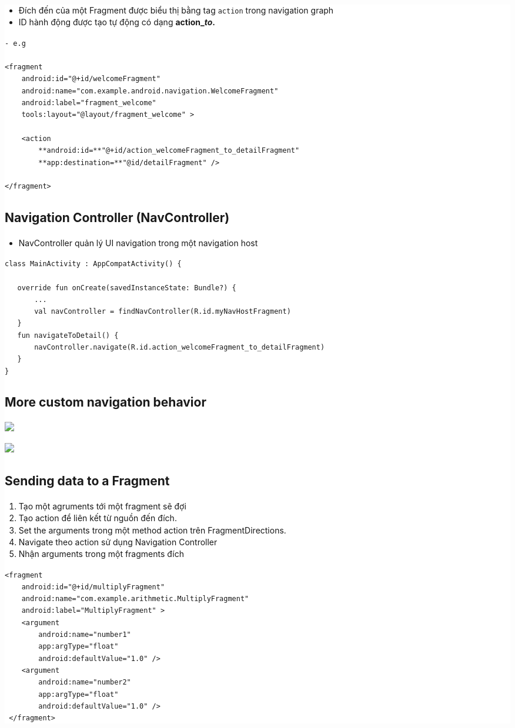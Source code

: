 - Đích đến của một Fragment được biểu thị bằng tag `action` trong navigation graph
- ID hành động được tạo tự động có dạng
**action_<sourceFragment>_to_<destinationFragment>.** 
    
```xml=
- e.g    

<fragment
    android:id="@+id/welcomeFragment"
    android:name="com.example.android.navigation.WelcomeFragment"
    android:label="fragment_welcome"
    tools:layout="@layout/fragment_welcome" >

    <action
        **android:id=**"@+id/action_welcomeFragment_to_detailFragment"
        **app:destination=**"@id/detailFragment" />

</fragment>

```

## Navigation Controller (NavController)
- NavController quản lý UI navigation trong một navigation host
```kotlin=
class MainActivity : AppCompatActivity() {

   override fun onCreate(savedInstanceState: Bundle?) {
       ...
       val navController = findNavController(R.id.myNavHostFragment)
   }
   fun navigateToDetail() {
       navController.navigate(R.id.action_welcomeFragment_to_detailFragment)
   }
}
```

## More custom navigation behavior
![](https://i.imgur.com/UM9MMOa.png)

![](https://i.imgur.com/ZHhN1Wk.png)

## Sending data to a Fragment
1. Tạo một agruments tới một fragment sẽ đợi
2. Tạo action để liên kết từ nguồn đến đích.  
3. Set the arguments trong một method action trên <Source>FragmentDirections. 
4. Navigate theo action sử dụng Navigation Controller
5. Nhận arguments trong một fragments đích
    
```xml=
<fragment
    android:id="@+id/multiplyFragment"
    android:name="com.example.arithmetic.MultiplyFragment"
    android:label="MultiplyFragment" >
    <argument
        android:name="number1"
        app:argType="float"
        android:defaultValue="1.0" />
    <argument
        android:name="number2"
        app:argType="float"
        android:defaultValue="1.0" />
 </fragment>
```